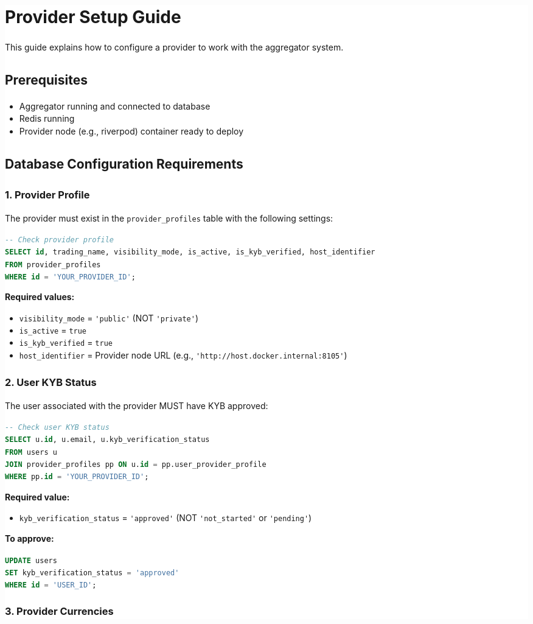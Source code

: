 # Provider Setup Guide

This guide explains how to configure a provider to work with the aggregator system.

## Prerequisites

- Aggregator running and connected to database
- Redis running
- Provider node (e.g., riverpod) container ready to deploy

## Database Configuration Requirements

### 1. Provider Profile

The provider must exist in the `provider_profiles` table with the following settings:

```sql
-- Check provider profile
SELECT id, trading_name, visibility_mode, is_active, is_kyb_verified, host_identifier
FROM provider_profiles 
WHERE id = 'YOUR_PROVIDER_ID';
```

**Required values:**
- `visibility_mode` = `'public'` (NOT `'private'`)
- `is_active` = `true`
- `is_kyb_verified` = `true`
- `host_identifier` = Provider node URL (e.g., `'http://host.docker.internal:8105'`)

### 2. User KYB Status

The user associated with the provider MUST have KYB approved:

```sql
-- Check user KYB status
SELECT u.id, u.email, u.kyb_verification_status
FROM users u
JOIN provider_profiles pp ON u.id = pp.user_provider_profile
WHERE pp.id = 'YOUR_PROVIDER_ID';
```

**Required value:**
- `kyb_verification_status` = `'approved'` (NOT `'not_started'` or `'pending'`)

**To approve:**
```sql
UPDATE users 
SET kyb_verification_status = 'approved' 
WHERE id = 'USER_ID';
```

### 3. Provider Currencies
